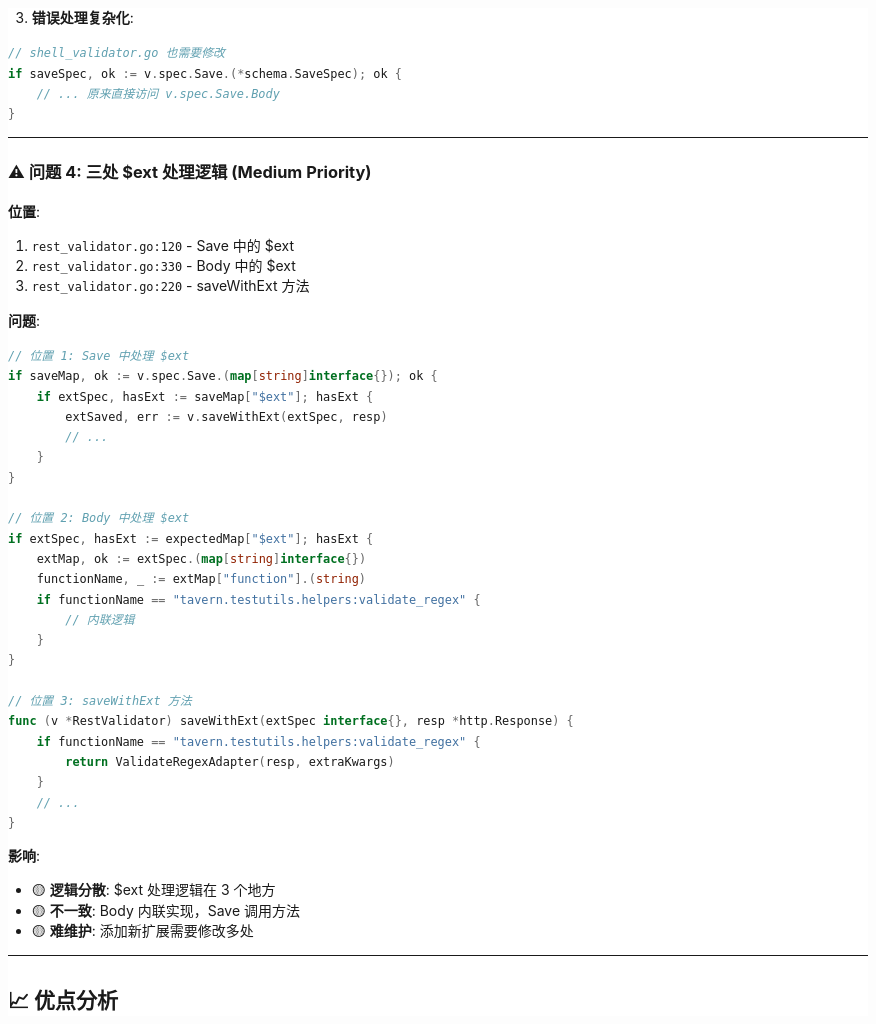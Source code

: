 3. **错误处理复杂化**:
```go
// shell_validator.go 也需要修改
if saveSpec, ok := v.spec.Save.(*schema.SaveSpec); ok {
    // ... 原来直接访问 v.spec.Save.Body
}
```

---

### ⚠️ 问题 4: 三处 $ext 处理逻辑 (Medium Priority)

**位置**:
1. `rest_validator.go:120` - Save 中的 $ext
2. `rest_validator.go:330` - Body 中的 $ext  
3. `rest_validator.go:220` - saveWithExt 方法

**问题**:
```go
// 位置 1: Save 中处理 $ext
if saveMap, ok := v.spec.Save.(map[string]interface{}); ok {
    if extSpec, hasExt := saveMap["$ext"]; hasExt {
        extSaved, err := v.saveWithExt(extSpec, resp)
        // ...
    }
}

// 位置 2: Body 中处理 $ext
if extSpec, hasExt := expectedMap["$ext"]; hasExt {
    extMap, ok := extSpec.(map[string]interface{})
    functionName, _ := extMap["function"].(string)
    if functionName == "tavern.testutils.helpers:validate_regex" {
        // 内联逻辑
    }
}

// 位置 3: saveWithExt 方法
func (v *RestValidator) saveWithExt(extSpec interface{}, resp *http.Response) {
    if functionName == "tavern.testutils.helpers:validate_regex" {
        return ValidateRegexAdapter(resp, extraKwargs)
    }
    // ...
}
```

**影响**:
- 🟡 **逻辑分散**: $ext 处理逻辑在 3 个地方
- 🟡 **不一致**: Body 内联实现，Save 调用方法
- 🟡 **难维护**: 添加新扩展需要修改多处

---

## 📈 优点分析
